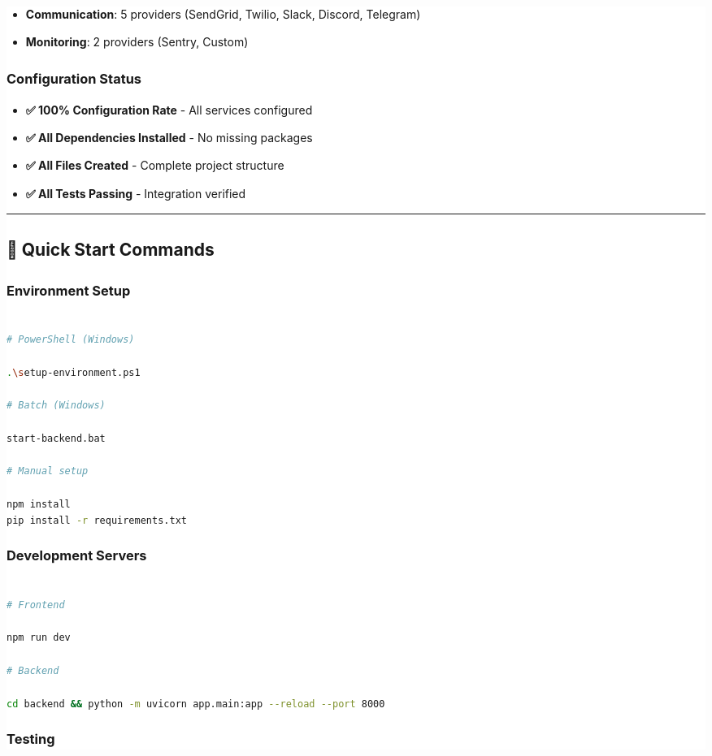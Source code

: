 - **Communication**: 5 providers (SendGrid, Twilio, Slack, Discord, Telegram)

- **Monitoring**: 2 providers (Sentry, Custom)

### **Configuration Status**


- **✅ 100% Configuration Rate** - All services configured

- **✅ All Dependencies Installed** - No missing packages

- **✅ All Files Created** - Complete project structure

- **✅ All Tests Passing** - Integration verified

---


## 🚀 **Quick Start Commands**


### **Environment Setup**


```bash

# PowerShell (Windows)

.\setup-environment.ps1

# Batch (Windows)

start-backend.bat

# Manual setup

npm install
pip install -r requirements.txt

```

### **Development Servers**


```bash

# Frontend

npm run dev

# Backend

cd backend && python -m uvicorn app.main:app --reload --port 8000

```

### **Testing**
